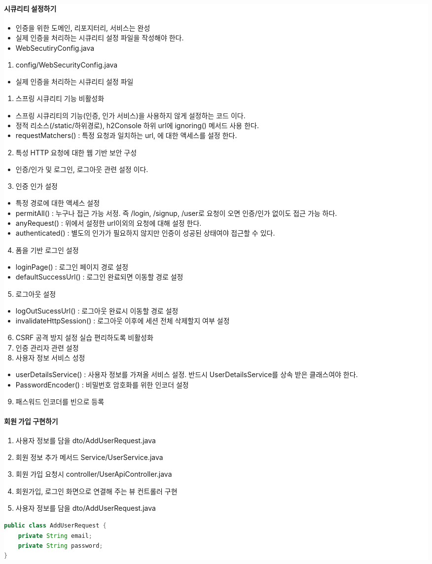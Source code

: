 #### 시큐리티 설정하기

* 인증을 위한 도메인, 리포지터리, 서비스는 완성
* 실제 인증을 처리하는 시큐리티 설정 파일을 작성해야 한다.
* WebSecutiryConfig.java

1. config/WebSecurityConfig.java

* 실제 인증을 처리하는 시큐리티 설정 파일

1. 스프링 시큐리티 기능 비활성화

* 스프링 시큐리티의 기능(인증, 인가 서비스)을 사용하지 않게 설정하는 코드 이다.
* 정적 리소스(/static/하위경로), h2Console 하위 url에 ignoring() 메서드 사용 한다.
* requestMatchers() : 특정 요청과 일치하는 url, 에 대한 액세스를 설정 한다.

2. 특성 HTTP 요청에 대한 웹 기반 보안 구성

* 인증/인가 및 로그인, 로그아웃 관련 설정 이다.

3. 인증 인가 설정

* 특정 경로에 대한 액세스 설정
* permitAll() : 누구나 접근 가능 서정. 즉 /login, /signup, /user로 요청이 오면 인증/인가 없이도 접근 가능 하다.
* anyRequest() : 위에서 설정한 url이외의 요청에 대해 설정 한다.
* authenticated() : 별도의 인가가 필요하지 않지만 인증이 성공된 상태여야 접근할 수 있다.

4. 폼을 기반 로그인 설정

* loginPage() : 로그인 페이지 경로 설정
* defaultSuccessUrl() : 로그인 완료되면 이동할 경로 설정

5. 로그아웃 설정

* logOutSucessUrl() : 로그아웃 완료시 이동할 경로 설정
* invalidateHttpSession() : 로그아웃 이후에 세션 전체 삭제할지 여부 설정

6. CSRF 공격 방지 설정 실습 편리하도록 비활성화
7. 인증 관리자 관련 설정
8. 사용자 정보 서비스 성정

* userDetailsService() : 사용자 정보를 가져올 서비스 설정. 반드시 UserDetailsService를 상속 받은 클래스여야 한다.
* PasswordEncoder() : 비밀번호 암호화를 위한 인코더 설정

9. 패스워드 인코더를 빈으로 등록

#### 회원 가입 구현하기

1. 사용자 정보를 담을 dto/AddUserRequest.java
2. 회원 정보 추가 메서드 Service/UserService.java
3. 회원 가입 요청시 controller/UserApiController.java
4. 회원가입, 로그인 화면으로 연결해 주는 뷰 컨트롤러 구현



1. 사용자 정보를 담을 dto/AddUserRequest.java

```java
public class AddUserRequest {
    private String email;
    private String password;
}
```
